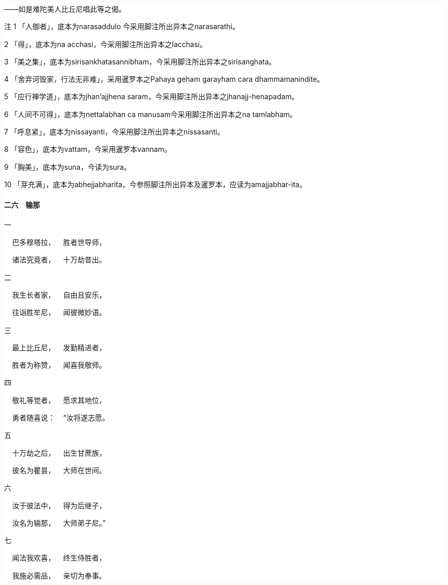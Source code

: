 ——如是难陀美人比丘尼唱此等之偈。

注 1 「人御者」，底本为narasaddulo 今采用脚注所出异本之narasarathi。

2 「得」，底本为na acchasi，今采用脚注所出异本之lacchasi。

3 「美之集」，底本为sirisankhatasannibham，今采用脚注所出异本之sirisanghata。

4 「舍弃诃毁家，行法无非难」，采用暹罗本之Pahaya geham garayham cara dhammamanindite。

5 「应行禅学道」，底本为jhan’ajjhena saram，今采用脚注所出异本之jhanajj-henapadam。

6 「人间不可得」，底本为nettalabhan ca manusam今采用脚注所出异本之na tamlabham。

7 「呼息紧」，底本为nissayanti，今采用脚注所出异本之nissasanti。

8 「容色」，底本为vattam，今采用暹罗本vannam。

9 「胸美」，底本为suna，今读为sura。

10 「芽充满」，底本为abhejjabharita，今参照脚注所出异本及暹罗本，应读为amajjabhar-ita。

#### 二六　输那

一

&nbsp;&nbsp;&nbsp;&nbsp;巴多穆塔拉，&nbsp;&nbsp;&nbsp;&nbsp;胜者世导师，

&nbsp;&nbsp;&nbsp;&nbsp;诸法究竟者，&nbsp;&nbsp;&nbsp;&nbsp;十万劫昔出。

二

&nbsp;&nbsp;&nbsp;&nbsp;我生长者家，&nbsp;&nbsp;&nbsp;&nbsp;自由且安乐，

&nbsp;&nbsp;&nbsp;&nbsp;往诣胜牟尼，&nbsp;&nbsp;&nbsp;&nbsp;闻彼微妙语。

三

&nbsp;&nbsp;&nbsp;&nbsp;最上比丘尼，&nbsp;&nbsp;&nbsp;&nbsp;发勤精进者，

&nbsp;&nbsp;&nbsp;&nbsp;胜者为称赞，&nbsp;&nbsp;&nbsp;&nbsp;闻喜我敬师。

四

&nbsp;&nbsp;&nbsp;&nbsp;敬礼等觉者，&nbsp;&nbsp;&nbsp;&nbsp;愿求其地位，

&nbsp;&nbsp;&nbsp;&nbsp;勇者随喜说：&nbsp;&nbsp;&nbsp;&nbsp;“汝将遂志愿。

五

&nbsp;&nbsp;&nbsp;&nbsp;十万劫之后，&nbsp;&nbsp;&nbsp;&nbsp;出生甘蔗族，

&nbsp;&nbsp;&nbsp;&nbsp;彼名为瞿昙，&nbsp;&nbsp;&nbsp;&nbsp;大师在世间。

六

&nbsp;&nbsp;&nbsp;&nbsp;汝于彼法中，&nbsp;&nbsp;&nbsp;&nbsp;得为后继子，

&nbsp;&nbsp;&nbsp;&nbsp;汝名为输那，&nbsp;&nbsp;&nbsp;&nbsp;大师弟子尼。”

七

&nbsp;&nbsp;&nbsp;&nbsp;闻法我欢喜，&nbsp;&nbsp;&nbsp;&nbsp;终生侍胜者，

&nbsp;&nbsp;&nbsp;&nbsp;我施必需品，&nbsp;&nbsp;&nbsp;&nbsp;亲切为奉事。
